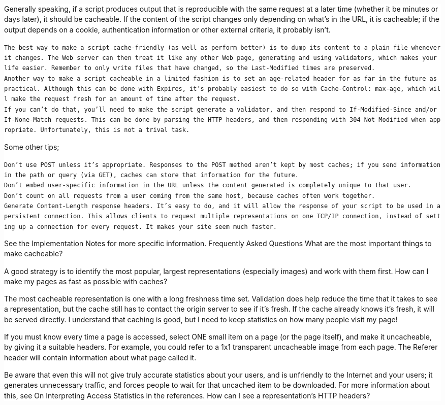 Generally speaking, if a script produces output that is reproducible with the same request at a later time (whether it be minutes or days later), it should be cacheable. If the content of the script changes only depending on what’s in the URL, it is cacheable; if the output depends on a cookie, authentication information or other external criteria, it probably isn’t.

    The best way to make a script cache-friendly (as well as perform better) is to dump its content to a plain file whenever it changes. The Web server can then treat it like any other Web page, generating and using validators, which makes your life easier. Remember to only write files that have changed, so the Last-Modified times are preserved.
    Another way to make a script cacheable in a limited fashion is to set an age-related header for as far in the future as practical. Although this can be done with Expires, it’s probably easiest to do so with Cache-Control: max-age, which will make the request fresh for an amount of time after the request.
    If you can’t do that, you’ll need to make the script generate a validator, and then respond to If-Modified-Since and/or If-None-Match requests. This can be done by parsing the HTTP headers, and then responding with 304 Not Modified when appropriate. Unfortunately, this is not a trival task.

Some other tips;

    Don’t use POST unless it’s appropriate. Responses to the POST method aren’t kept by most caches; if you send information in the path or query (via GET), caches can store that information for the future.
    Don’t embed user-specific information in the URL unless the content generated is completely unique to that user.
    Don’t count on all requests from a user coming from the same host, because caches often work together.
    Generate Content-Length response headers. It’s easy to do, and it will allow the response of your script to be used in a persistent connection. This allows clients to request multiple representations on one TCP/IP connection, instead of setting up a connection for every request. It makes your site seem much faster.

See the Implementation Notes for more specific information.
Frequently Asked Questions
What are the most important things to make cacheable?

A good strategy is to identify the most popular, largest representations (especially images) and work with them first.
How can I make my pages as fast as possible with caches?

The most cacheable representation is one with a long freshness time set. Validation does help reduce the time that it takes to see a representation, but the cache still has to contact the origin server to see if it’s fresh. If the cache already knows it’s fresh, it will be served directly.
I understand that caching is good, but I need to keep statistics on how many people visit my page!

If you must know every time a page is accessed, select ONE small item on a page (or the page itself), and make it uncacheable, by giving it a suitable headers. For example, you could refer to a 1x1 transparent uncacheable image from each page. The Referer header will contain information about what page called it.

Be aware that even this will not give truly accurate statistics about your users, and is unfriendly to the Internet and your users; it generates unnecessary traffic, and forces people to wait for that uncached item to be downloaded. For more information about this, see On Interpreting Access Statistics in the references.
How can I see a representation’s HTTP headers?
